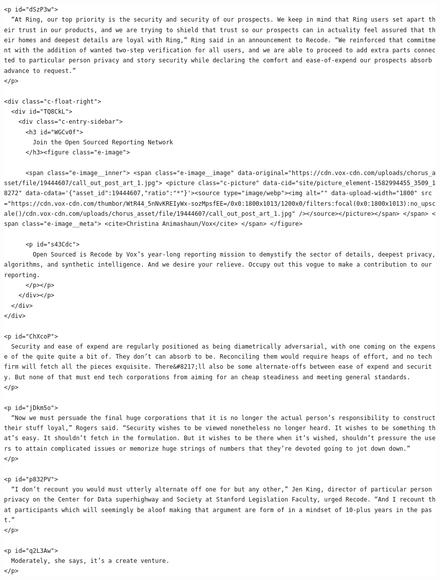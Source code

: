     <p id="dSzP3w">
      “At Ring, our top priority is the security and security of our prospects. We keep in mind that Ring users set apart their trust in our products, and we are trying to shield that trust so our prospects can in actuality feel assured that their homes and deepest details are loyal with Ring,” Ring said in an announcement to Recode. “We reinforced that commitment with the addition of wanted two-step verification for all users, and we are able to proceed to add extra parts connected to particular person privacy and story security while declaring the comfort and ease-of-expend our prospects absorb advance to request.”
    </p>
    
    <div class="c-float-right">
      <div id="TQ8CkL">
        <div class="c-entry-sidebar">
          <h3 id="WGCv0f">
            Join the Open Sourced Reporting Network
          </h3><figure class="e-image">
          
          <span class="e-image__inner"> <span class="e-image__image" data-original="https://cdn.vox-cdn.com/uploads/chorus_asset/file/19444607/call_out_post_art_1.jpg"> <picture class="c-picture" data-cid="site/picture_element-1582994455_3509_18272" data-cdata='{"asset_id":19444607,"ratio":"*"}'><source type="image/webp"><img alt="" data-upload-width="1800" src="https://cdn.vox-cdn.com/thumbor/WtR44_5nNvKREIyWx-sozMpsfEE=/0x0:1800x1013/1200x0/filters:focal(0x0:1800x1013):no_upscale()/cdn.vox-cdn.com/uploads/chorus_asset/file/19444607/call_out_post_art_1.jpg" /></source></picture></span> </span> <span class="e-image__meta"> <cite>Christina Animashaun/Vox</cite> </span> </figure> 
          
          <p id="s43Cdc">
            Open Sourced is Recode by Vox’s year-long reporting mission to demystify the sector of details, deepest privacy, algorithms, and synthetic intelligence. And we desire your relieve. Occupy out this vogue to make a contribution to our reporting.
          </p></p>
        </div></p>
      </div>
    </div>
    
    <p id="ChXcoP">
      Security and ease of expend are regularly positioned as being diametrically adversarial, with one coming on the expense of the quite quite a bit of. They don’t can absorb to be. Reconciling them would require heaps of effort, and no tech firm will fetch all the pieces exquisite. There&#8217;ll also be some alternate-offs between ease of expend and security. But none of that must end tech corporations from aiming for an cheap steadiness and meeting general standards.
    </p>
    
    <p id="jDkm5o">
      “Now we must persuade the final huge corporations that it is no longer the actual person’s responsibility to construct their stuff loyal,” Rogers said. “Security wishes to be viewed nonetheless no longer heard. It wishes to be something that’s easy. It shouldn’t fetch in the formulation. But it wishes to be there when it’s wished, shouldn’t pressure the users to attain complicated issues or memorize huge strings of numbers that they’re devoted going to jot down down.”
    </p>
    
    <p id="p832PV">
      “I don’t recount you would must utterly alternate off one for but any other,” Jen King, director of particular person privacy on the Center for Data superhighway and Society at Stanford Legislation Faculty, urged Recode. “And I recount that participants which will seemingly be aloof making that argument are form of in a mindset of 10-plus years in the past.”
    </p>
    
    <p id="q2L3Aw">
      Moderately, she says, it’s a create venture.
    </p>
    